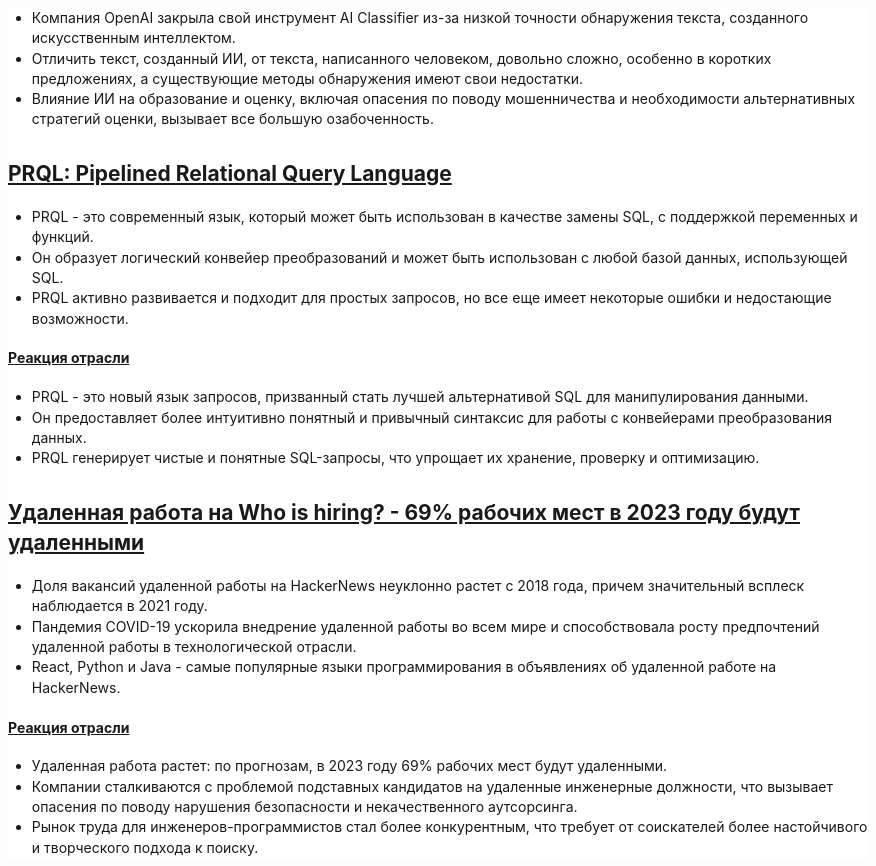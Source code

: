 - Компания OpenAI закрыла свой инструмент AI Classifier из-за низкой точности обнаружения текста, созданного искусственным интеллектом.
- Отличить текст, созданный ИИ, от текста, написанного человеком, довольно сложно, особенно в коротких предложениях, а существующие методы обнаружения имеют свои недостатки.
- Влияние ИИ на образование и оценку, включая опасения по поводу мошенничества и необходимости альтернативных стратегий оценки, вызывает все большую озабоченность.

## [PRQL: Pipelined Relational Query Language](https://github.com/PRQL/prql)

- PRQL - это современный язык, который может быть использован в качестве замены SQL, с поддержкой переменных и функций.
- Он образует логический конвейер преобразований и может быть использован с любой базой данных, использующей SQL.
- PRQL активно развивается и подходит для простых запросов, но все еще имеет некоторые ошибки и недостающие возможности.

#### [Реакция отрасли](http://news.ycombinator.com/item?id=36866861)

- PRQL - это новый язык запросов, призванный стать лучшей альтернативой SQL для манипулирования данными.
- Он предоставляет более интуитивно понятный и привычный синтаксис для работы с конвейерами преобразования данных.
- PRQL генерирует чистые и понятные SQL-запросы, что упрощает их хранение, проверку и оптимизацию.

## [Удаленная работа на Who is hiring? - 69% рабочих мест в 2023 году будут удаленными](https://blog.spatial.chat/tracking-hackernews-shifting-preferences-for-remote-jobs-over-5-years/)

- Доля вакансий удаленной работы на HackerNews неуклонно растет с 2018 года, причем значительный всплеск наблюдается в 2021 году.
- Пандемия COVID-19 ускорила внедрение удаленной работы во всем мире и способствовала росту предпочтений удаленной работы в технологической отрасли.
- React, Python и Java - самые популярные языки программирования в объявлениях об удаленной работе на HackerNews.

#### [Реакция отрасли](http://news.ycombinator.com/item?id=36863280)

- Удаленная работа растет: по прогнозам, в 2023 году 69% рабочих мест будут удаленными.
- Компании сталкиваются с проблемой подставных кандидатов на удаленные инженерные должности, что вызывает опасения по поводу нарушения безопасности и некачественного аутсорсинга.
- Рынок труда для инженеров-программистов стал более конкурентным, что требует от соискателей более настойчивого и творческого подхода к поиску.
